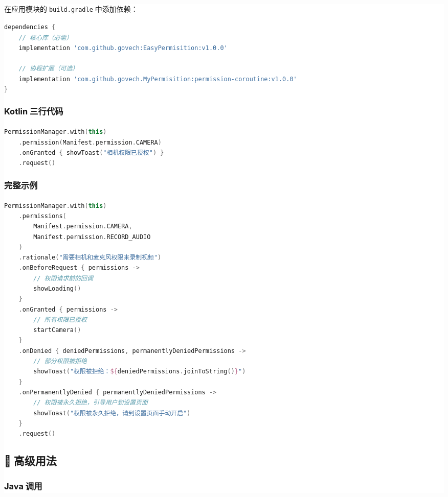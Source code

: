 在应用模块的 `build.gradle` 中添加依赖：

```gradle
dependencies {
    // 核心库（必需）
    implementation 'com.github.govech:EasyPermisition:v1.0.0'
    
    // 协程扩展（可选）
    implementation 'com.github.govech.MyPermisition:permission-coroutine:v1.0.0'
}
```

### Kotlin 三行代码

```kotlin
PermissionManager.with(this)
    .permission(Manifest.permission.CAMERA)
    .onGranted { showToast("相机权限已授权") }
    .request()
```

### 完整示例

```kotlin
PermissionManager.with(this)
    .permissions(
        Manifest.permission.CAMERA,
        Manifest.permission.RECORD_AUDIO
    )
    .rationale("需要相机和麦克风权限来录制视频")
    .onBeforeRequest { permissions ->
        // 权限请求前的回调
        showLoading()
    }
    .onGranted { permissions ->
        // 所有权限已授权
        startCamera()
    }
    .onDenied { deniedPermissions, permanentlyDeniedPermissions ->
        // 部分权限被拒绝
        showToast("权限被拒绝：${deniedPermissions.joinToString()}")
    }
    .onPermanentlyDenied { permanentlyDeniedPermissions ->
        // 权限被永久拒绝，引导用户到设置页面
        showToast("权限被永久拒绝，请到设置页面手动开启")
    }
    .request()
```

## 📖 高级用法

### Java 调用
